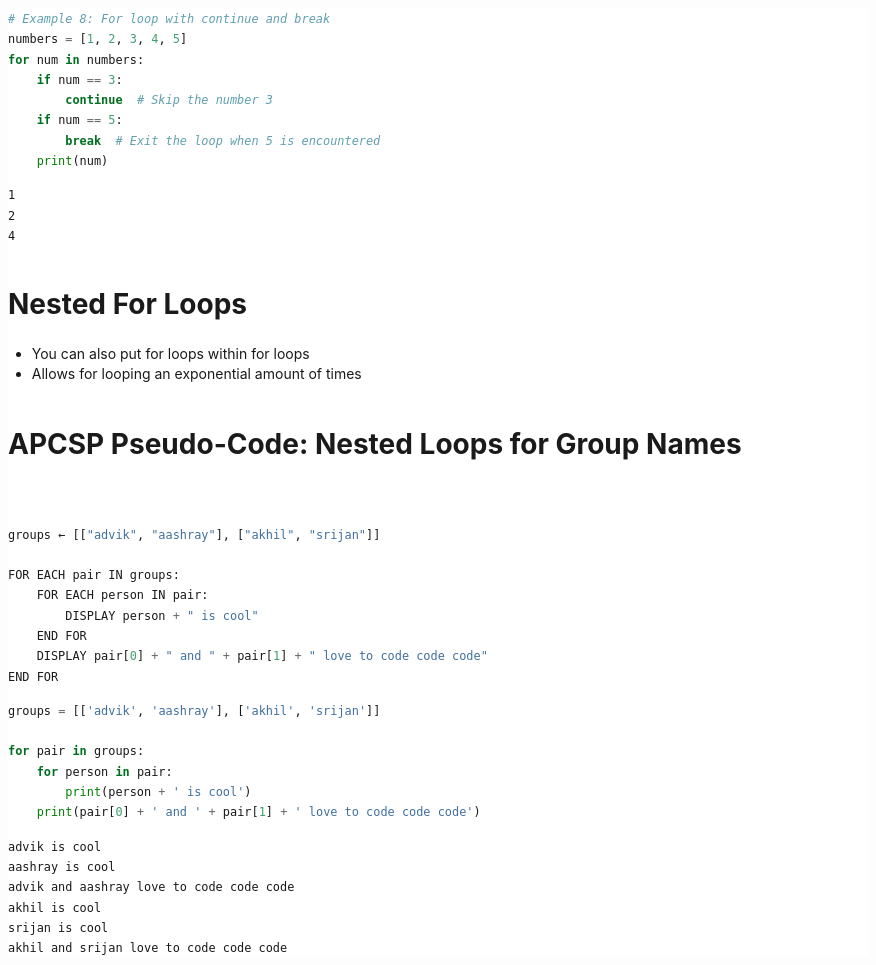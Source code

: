 
```python
# Example 8: For loop with continue and break
numbers = [1, 2, 3, 4, 5]
for num in numbers:
    if num == 3:
        continue  # Skip the number 3
    if num == 5:
        break  # Exit the loop when 5 is encountered
    print(num)
```

    1
    2
    4


# Nested For Loops
- You can also put for loops within for loops
- Allows for looping an exponential amount of times

# APCSP Pseudo-Code: Nested Loops for Group Names


```python


groups ← [["advik", "aashray"], ["akhil", "srijan"]]

FOR EACH pair IN groups:
    FOR EACH person IN pair:
        DISPLAY person + " is cool"
    END FOR
    DISPLAY pair[0] + " and " + pair[1] + " love to code code code"
END FOR

```


```python
groups = [['advik', 'aashray'], ['akhil', 'srijan']]

for pair in groups:
    for person in pair:
        print(person + ' is cool')
    print(pair[0] + ' and ' + pair[1] + ' love to code code code')
```

    advik is cool
    aashray is cool
    advik and aashray love to code code code
    akhil is cool
    srijan is cool
    akhil and srijan love to code code code
